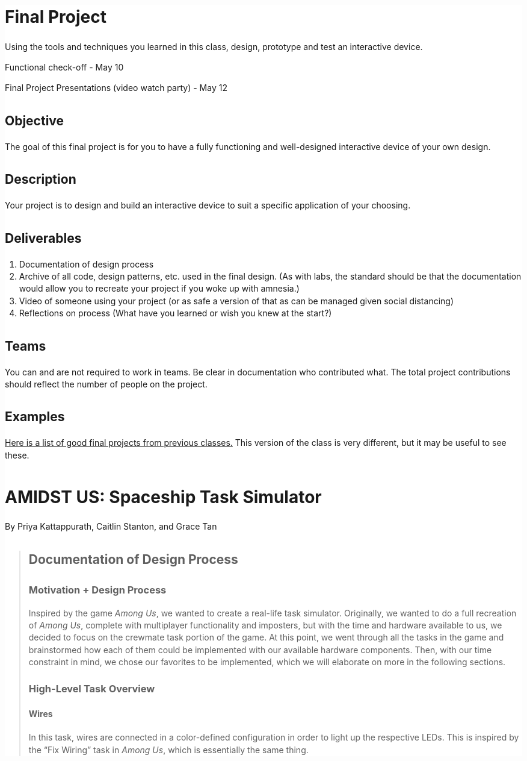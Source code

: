 # Final Project

Using the tools and techniques you learned in this class, design, prototype and test an interactive device.

Functional check-off - May 10

Final Project Presentations (video watch party) - May 12

## Objective
The goal of this final project is for you to have a fully functioning and well-designed interactive device of your own design.
 
## Description
Your project is to design and build an interactive device to suit a specific application of your choosing. 

## Deliverables
1. Documentation of design process
2. Archive of all code, design patterns, etc. used in the final design. (As with labs, the standard should be that the documentation would allow you to recreate your project if you woke up with amnesia.)
3. Video of someone using your project (or as safe a version of that as can be managed given social distancing)
4. Reflections on process (What have you learned or wish you knew at the start?)


## Teams
You can and are not required to work in teams. Be clear in documentation who contributed what. The total project contributions should reflect the number of people on the project.

## Examples
[Here is a list of good final projects from previous classes.](https://github.com/FAR-Lab/Developing-and-Designing-Interactive-Devices/wiki/Previous-Final-Projects)
This version of the class is very different, but it may be useful to see these.



# AMIDST US: Spaceship Task Simulator
By Priya Kattappurath, Caitlin Stanton, and Grace Tan

> ## Documentation of Design Process
> ### Motivation + Design Process
> Inspired by the game *Among Us*, we wanted to create a real-life task simulator. Originally, we wanted to do a full recreation of *Among Us*, complete with multiplayer functionality and imposters, but with the time and hardware available to us, we decided to focus on the crewmate task portion of the game. At this point, we went through all the tasks in the game and brainstormed how each of them could be implemented with our available hardware components. Then, with our time constraint in mind, we chose our favorites to be implemented, which we will elaborate on more in the following sections.
>
> ### High-Level Task Overview
> #### Wires
> In this task, wires are connected in a color-defined configuration in order to light up the respective LEDs. This is inspired by the “Fix Wiring” task in *Among Us*, which is essentially the same thing.
>